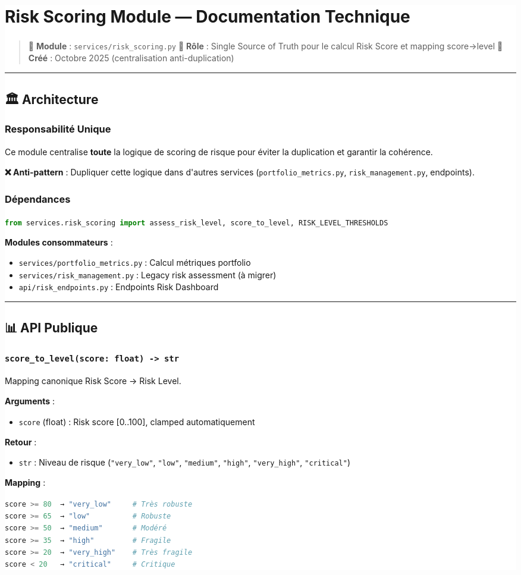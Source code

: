 # Risk Scoring Module — Documentation Technique

> 📁 **Module** : `services/risk_scoring.py`
> 🎯 **Rôle** : Single Source of Truth pour le calcul Risk Score et mapping score→level
> 📅 **Créé** : Octobre 2025 (centralisation anti-duplication)

---

## 🏛️ Architecture

### Responsabilité Unique

Ce module centralise **toute** la logique de scoring de risque pour éviter la duplication et garantir la cohérence.

**❌ Anti-pattern** : Dupliquer cette logique dans d'autres services (`portfolio_metrics.py`, `risk_management.py`, endpoints).

### Dépendances

```python
from services.risk_scoring import assess_risk_level, score_to_level, RISK_LEVEL_THRESHOLDS
```

**Modules consommateurs** :
- `services/portfolio_metrics.py` : Calcul métriques portfolio
- `services/risk_management.py` : Legacy risk assessment (à migrer)
- `api/risk_endpoints.py` : Endpoints Risk Dashboard

---

## 📊 API Publique

### `score_to_level(score: float) -> str`

Mapping canonique Risk Score → Risk Level.

**Arguments** :
- `score` (float) : Risk score [0..100], clamped automatiquement

**Retour** :
- `str` : Niveau de risque (`"very_low"`, `"low"`, `"medium"`, `"high"`, `"very_high"`, `"critical"`)

**Mapping** :
```python
score >= 80  → "very_low"     # Très robuste
score >= 65  → "low"          # Robuste
score >= 50  → "medium"       # Modéré
score >= 35  → "high"         # Fragile
score >= 20  → "very_high"    # Très fragile
score < 20   → "critical"     # Critique
```
